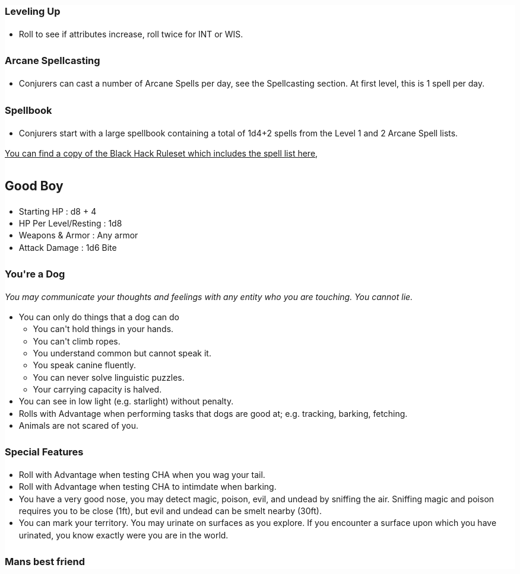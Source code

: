 ### Leveling Up

- Roll to see if attributes increase, roll twice for INT or WIS.

### Arcane Spellcasting

- Conjurers can cast a number of Arcane Spells per day, see the Spellcasting section. At first level, this is 1 spell per day.

### Spellbook

- Conjurers start with a large spellbook containing a total of 1d4+2 spells from the Level 1 and 2 Arcane Spell lists.

[You can find a copy of the Black Hack Ruleset which includes the spell list here,](https://the-black-hack.jehaisleprintemps.net/english/)

## **Good Boy**

- Starting HP : d8 + 4
- HP Per Level/Resting : 1d8
- Weapons & Armor : Any armor
- Attack Damage : 1d6 Bite

### You're a Dog

*You may communicate your thoughts and feelings with any entity who you are touching. You cannot lie.*

- You can only do things that a dog can do
	- You can't hold things in your hands.
	- You can't climb ropes.
	- You understand common but cannot speak it.
	- You speak canine fluently.
	- You can never solve linguistic puzzles.
	- Your carrying capacity is halved.
- You can see in low light (e.g. starlight) without penalty.
- Rolls with Advantage when performing tasks that dogs are good at; e.g. tracking, barking, fetching.
- Animals are not scared of you.

### Special Features

- Roll with Advantage when testing CHA when you wag your tail.
- Roll with Advantage when testing CHA to intimdate when barking.
- You have a very good nose, you may detect magic, poison, evil, and undead by sniffing the air. Sniffing magic and poison requires you to be close (1ft), but evil and undead can be smelt nearby (30ft).
- You can mark your territory. You may urinate on surfaces as you explore. If you encounter a surface upon which you have urinated, you know exactly were you are in the world.

### Mans best friend
